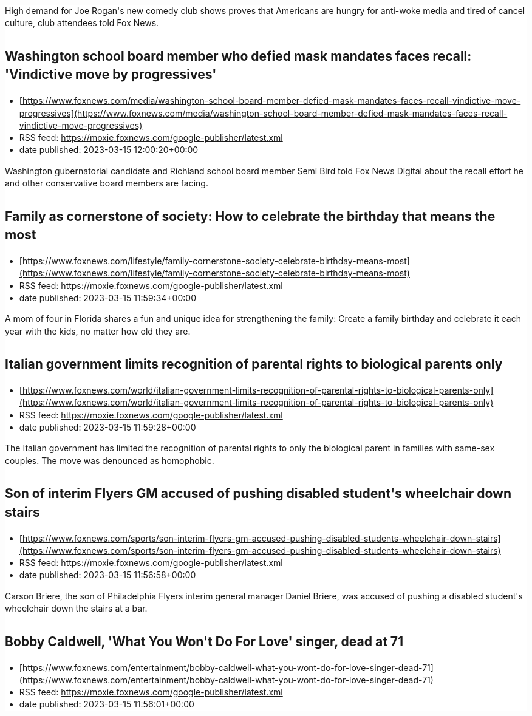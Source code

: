 High demand for Joe Rogan&apos;s new comedy club shows proves that Americans are hungry for anti-woke media and tired of cancel culture, club attendees told Fox News.

## Washington school board member who defied mask mandates faces recall: 'Vindictive move by progressives'
 - [https://www.foxnews.com/media/washington-school-board-member-defied-mask-mandates-faces-recall-vindictive-move-progressives](https://www.foxnews.com/media/washington-school-board-member-defied-mask-mandates-faces-recall-vindictive-move-progressives)
 - RSS feed: https://moxie.foxnews.com/google-publisher/latest.xml
 - date published: 2023-03-15 12:00:20+00:00

Washington gubernatorial candidate and Richland school board member Semi Bird told Fox News Digital about the recall effort he and other conservative board members are facing.

## Family as cornerstone of society: How to celebrate the birthday that means the most
 - [https://www.foxnews.com/lifestyle/family-cornerstone-society-celebrate-birthday-means-most](https://www.foxnews.com/lifestyle/family-cornerstone-society-celebrate-birthday-means-most)
 - RSS feed: https://moxie.foxnews.com/google-publisher/latest.xml
 - date published: 2023-03-15 11:59:34+00:00

A mom of four in Florida shares a fun and unique idea for strengthening the family: Create a family birthday and celebrate it each year with the kids, no matter how old they are.

## Italian government limits recognition of parental rights to biological parents only
 - [https://www.foxnews.com/world/italian-government-limits-recognition-of-parental-rights-to-biological-parents-only](https://www.foxnews.com/world/italian-government-limits-recognition-of-parental-rights-to-biological-parents-only)
 - RSS feed: https://moxie.foxnews.com/google-publisher/latest.xml
 - date published: 2023-03-15 11:59:28+00:00

The Italian government has limited the recognition of parental rights to only the biological parent in families with same-sex couples. The move was denounced as homophobic.

## Son of interim Flyers GM accused of pushing disabled student's wheelchair down stairs
 - [https://www.foxnews.com/sports/son-interim-flyers-gm-accused-pushing-disabled-students-wheelchair-down-stairs](https://www.foxnews.com/sports/son-interim-flyers-gm-accused-pushing-disabled-students-wheelchair-down-stairs)
 - RSS feed: https://moxie.foxnews.com/google-publisher/latest.xml
 - date published: 2023-03-15 11:56:58+00:00

Carson Briere, the son of Philadelphia Flyers interim general manager Daniel Briere, was accused of pushing a disabled student&apos;s wheelchair down the stairs at a bar.

## Bobby Caldwell, 'What You Won't Do For Love' singer, dead at 71
 - [https://www.foxnews.com/entertainment/bobby-caldwell-what-you-wont-do-for-love-singer-dead-71](https://www.foxnews.com/entertainment/bobby-caldwell-what-you-wont-do-for-love-singer-dead-71)
 - RSS feed: https://moxie.foxnews.com/google-publisher/latest.xml
 - date published: 2023-03-15 11:56:01+00:00
